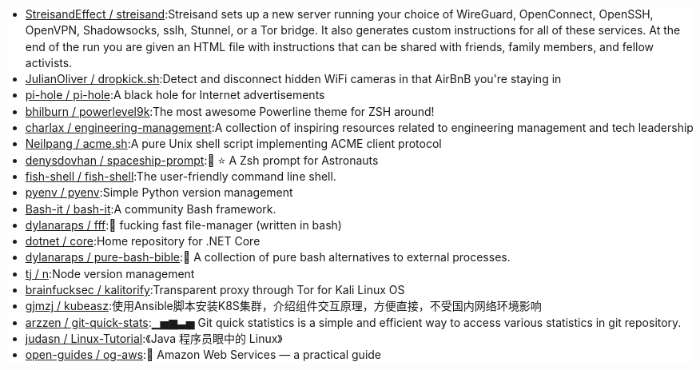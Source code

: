 * [StreisandEffect / streisand](https://github.com/StreisandEffect/streisand):Streisand sets up a new server running your choice of WireGuard, OpenConnect, OpenSSH, OpenVPN, Shadowsocks, sslh, Stunnel, or a Tor bridge. It also generates custom instructions for all of these services. At the end of the run you are given an HTML file with instructions that can be shared with friends, family members, and fellow activists.
* [JulianOliver / dropkick.sh](https://github.com/JulianOliver/dropkick.sh):Detect and disconnect hidden WiFi cameras in that AirBnB you're staying in
* [pi-hole / pi-hole](https://github.com/pi-hole/pi-hole):A black hole for Internet advertisements
* [bhilburn / powerlevel9k](https://github.com/bhilburn/powerlevel9k):The most awesome Powerline theme for ZSH around!
* [charlax / engineering-management](https://github.com/charlax/engineering-management):A collection of inspiring resources related to engineering management and tech leadership
* [Neilpang / acme.sh](https://github.com/Neilpang/acme.sh):A pure Unix shell script implementing ACME client protocol
* [denysdovhan / spaceship-prompt](https://github.com/denysdovhan/spaceship-prompt):🚀 ⭐️ A Zsh prompt for Astronauts
* [fish-shell / fish-shell](https://github.com/fish-shell/fish-shell):The user-friendly command line shell.
* [pyenv / pyenv](https://github.com/pyenv/pyenv):Simple Python version management
* [Bash-it / bash-it](https://github.com/Bash-it/bash-it):A community Bash framework.
* [dylanaraps / fff](https://github.com/dylanaraps/fff):🚀 fucking fast file-manager (written in bash)
* [dotnet / core](https://github.com/dotnet/core):Home repository for .NET Core
* [dylanaraps / pure-bash-bible](https://github.com/dylanaraps/pure-bash-bible):📖 A collection of pure bash alternatives to external processes.
* [tj / n](https://github.com/tj/n):Node version management
* [brainfucksec / kalitorify](https://github.com/brainfucksec/kalitorify):Transparent proxy through Tor for Kali Linux OS
* [gjmzj / kubeasz](https://github.com/gjmzj/kubeasz):使用Ansible脚本安装K8S集群，介绍组件交互原理，方便直接，不受国内网络环境影响
* [arzzen / git-quick-stats](https://github.com/arzzen/git-quick-stats):▁▅▆▃▅ Git quick statistics is a simple and efficient way to access various statistics in git repository.
* [judasn / Linux-Tutorial](https://github.com/judasn/Linux-Tutorial):《Java 程序员眼中的 Linux》
* [open-guides / og-aws](https://github.com/open-guides/og-aws):📙 Amazon Web Services — a practical guide
